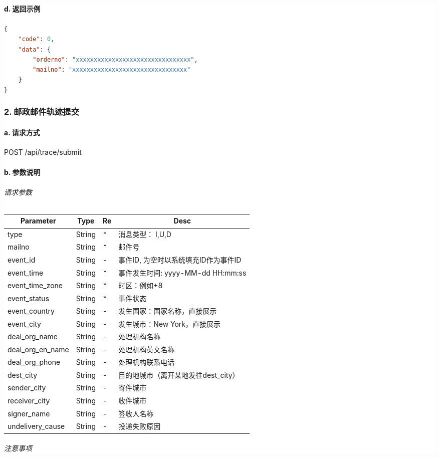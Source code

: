 #### d. 返回示例
```JSON
{
	"code": 0,
	"data": {
		"orderno": "xxxxxxxxxxxxxxxxxxxxxxxxxxxxxxxx",
		"mailno": "xxxxxxxxxxxxxxxxxxxxxxxxxxxxxxxx"
	}
}
```

### 2. 邮政邮件轨迹提交

#### a. 请求方式

POST  /api/trace/submit

#### b. 参数说明

###### 请求参数

| Parameter        | Type   | Re  | Desc                              |
| ---------------- | ------ | --- | -------------------------------   |
| type             | String | *   | 消息类型：  I,U,D                  |
| mailno           | String | *   | 邮件号                             |
| event_id         | String | -   | 事件ID, 为空时以系统填充ID作为事件ID |
| event_time       | String | *   | 事件发生时间:  yyyy-MM-dd HH:mm:ss  |
| event_time_zone  | String | *   | 时区：例如+8                       |
| event_status     | String | *   | 事件状态                           |
| event_country    | String | -   | 发生国家：国家名称，直接展示          |
| event_city       | String | -   | 发生城市：New York，直接展示         |
| deal_org_name    | String | -   | 处理机构名称                        |
| deal_org_en_name | String | -   | 处理机构英文名称                    |
| deal_org_phone   | String | -   | 处理机构联系电话                    |
| dest_city        | String | -   | 目的地城市（离开某地发往dest_city）   |
| sender_city      | String | -   | 寄件城市                           |
| receiver_city    | String | -   | 收件城市                           |
| signer_name      | String | -   | 签收人名称                         |
| undelivery_cause | String | -   | 投递失败原因                       |

###### 注意事项
